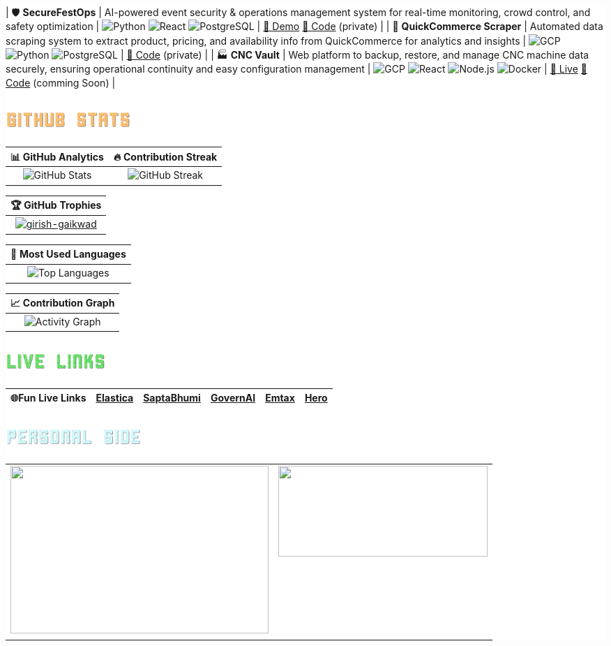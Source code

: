 | 🛡️ **SecureFestOps**         | AI-powered event security & operations management system for real-time monitoring, crowd control, and safety optimization                |                                             ![Python](https://skillicons.dev/icons?i=python) ![React](https://skillicons.dev/icons?i=react) ![PostgreSQL](https://skillicons.dev/icons?i=postgresql)                                             |  [🔗 Demo](https://secure-fest-ops.vercel.app/) [📂 Code](https://github.com) (private)  |
| 🛒 **QuickCommerce Scraper** | Automated data scraping system to extract product, pricing, and availability info from QuickCommerce for analytics and insights          |                                               ![GCP](https://skillicons.dev/icons?i=gcp) ![Python](https://skillicons.dev/icons?i=python) ![PostgreSQL](https://skillicons.dev/icons?i=postgresql)                                               |                         [📂 Code](https://github.com) (private)                          |
| 🏭 **CNC Vault**             | Web platform to backup, restore, and manage CNC machine data securely, ensuring operational continuity and easy configuration management |                           ![GCP](https://skillicons.dev/icons?i=gcp) ![React](https://skillicons.dev/icons?i=react) ![Node.js](https://skillicons.dev/icons?i=nodejs) ![Docker](https://skillicons.dev/icons?i=docker)                           | [🔗 Live](https://cnc-machines.vercel.app/) [📂 Code](https://github.com) (comming Soon) |

## <img src="github Stats.gif" height="25" />

<div align="center">

|                                                                                                      **📊 GitHub Analytics**                                                                                                      |                                                                                         **🔥 Contribution Streak**                                                                                          |
| :-------------------------------------------------------------------------------------------------------------------------------------------------------------------------------------------------------------------------------: | :---------------------------------------------------------------------------------------------------------------------------------------------------------------------------------------------------------: |
| <img src="https://github-readme-stats.vercel.app/api?username=girish-gaikwad&show_icons=true&theme=dark&hide_border=true&bg_color=0d1117&title_color=FF8C00&icon_color=FF8C00&text_color=ffffff" alt="GitHub Stats" width="400"/> | <img src="https://github-readme-streak-stats.herokuapp.com/?user=girish-gaikwad&theme=dark&hide_border=true&stroke=FF8C00&ring=FF8C00&fire=FF8C00&currStreakLabel=FF8C00" alt="GitHub Streak" width="400"/> |

|                                                                                  **🏆 GitHub Trophies**                                                                                   |
| :---------------------------------------------------------------------------------------------------------------------------------------------------------------------------------------: |
| <a href="https://github.com/ryo-ma/github-profile-trophy"><img src="https://github-profile-trophy.vercel.app/?username=girish-gaikwad&theme=dracula&column=7" alt="girish-gaikwad" /></a> |

|                                                                                                        **🌟 Most Used Languages**                                                                                                         |
| :---------------------------------------------------------------------------------------------------------------------------------------------------------------------------------------------------------------------------------------: |
| <img src="https://github-readme-stats.vercel.app/api/top-langs/?username=girish-gaikwad&layout=compact&theme=dark&hide_border=true&bg_color=0d1117&title_color=FF8C00&text_color=ffffff&card_width=445" alt="Top Languages" width="500"/> |

|                                                                                           **📈 Contribution Graph**                                                                                           |
| :-----------------------------------------------------------------------------------------------------------------------------------------------------------------------------------------------------------: |
| <img src="https://github-readme-activity-graph.vercel.app/graph?username=girish-gaikwad&theme=react-dark&hide_border=true&area=true&color=FF8C00&line=FF8C00&point=ffffff" alt="Activity Graph" width="800"/> |

</div>

## <img src="live links.gif" height="25" />

| **🌐Fun Live Links** | <a href="https://www.elasticastore.in/">Elastica</a> | <a href="https://saptabhumi.vercel.app/">SaptaBhumi</a> | <a href="https://governai.vercel.app/">GovernAI</a> | <a href="https://emtax.vercel.app/">Emtax</a> | <a href="https://futuristic-hero.vercel.app/">Hero</a> |
| :------------------- | :--------------------------------------------------: | :-----------------------------------------------------: | :-------------------------------------------------: | :-------------------------------------------: | :----------------------------------------------------- |

## <img src="Personal side (1).gif" height="25" />

<div align="center">

<table>
<tr>
<td align="center">
<img src="https://c.tenor.com/p7IgwS17V0sAAAAC/rtj-rick-and-morty.gif" height="240" width="370">
</td>
<td align="center">
<a href="https://www.youtube.com/watch?v=vdB-8eLEW8g">
<img src="https://raw.githubusercontent.com/trinib/spotify-github-profile/master/img/default.svg" height="130" width="300">
</a>
</td>
</tr>
</table>
